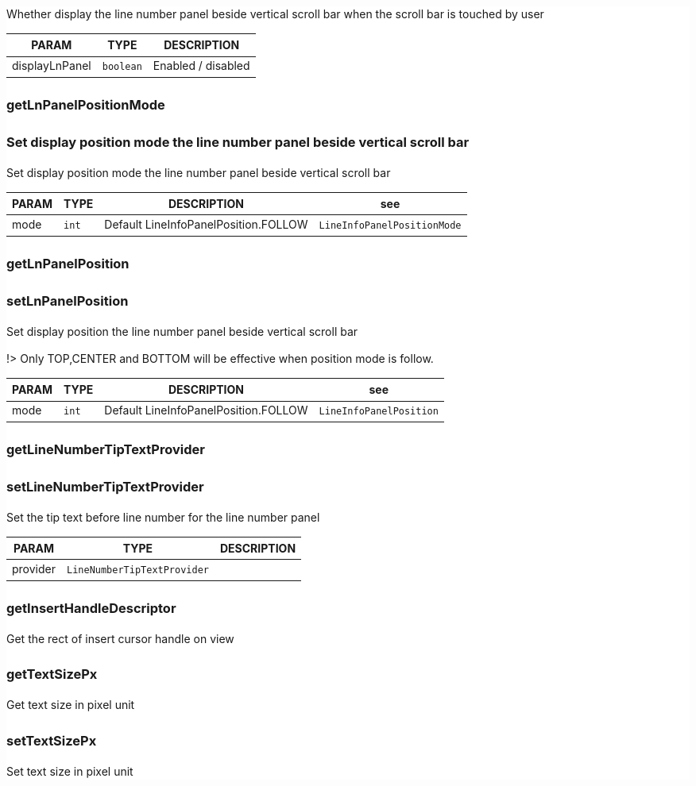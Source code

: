 Whether display the line number panel beside vertical scroll bar when the scroll bar is touched by
user

| PARAM          | TYPE      | DESCRIPTION        |
|----------------|-----------|--------------------|
| displayLnPanel | `boolean` | Enabled / disabled |

### getLnPanelPositionMode

### Set display position mode the line number panel beside vertical scroll bar

Set display position mode the line number panel beside vertical scroll bar

| PARAM | TYPE  | DESCRIPTION                          | see                         |
|-------|-------|--------------------------------------|-----------------------------|
| mode  | `int` | Default LineInfoPanelPosition.FOLLOW | `LineInfoPanelPositionMode` |

### getLnPanelPosition

### setLnPanelPosition

Set display position the line number panel beside vertical scroll bar

!> Only TOP,CENTER and BOTTOM will be effective when position mode is follow.

| PARAM | TYPE  | DESCRIPTION                          | see                     |
|-------|-------|--------------------------------------|-------------------------|
| mode  | `int` | Default LineInfoPanelPosition.FOLLOW | `LineInfoPanelPosition` |

### getLineNumberTipTextProvider

### setLineNumberTipTextProvider

Set the tip text before line number for the line number panel

| PARAM    | TYPE                        | DESCRIPTION | 
|----------|-----------------------------|-------------|
| provider | `LineNumberTipTextProvider` |             |

### getInsertHandleDescriptor

Get the rect of insert cursor handle on view

### getTextSizePx

Get text size in pixel unit

### setTextSizePx

Set text size in pixel unit
